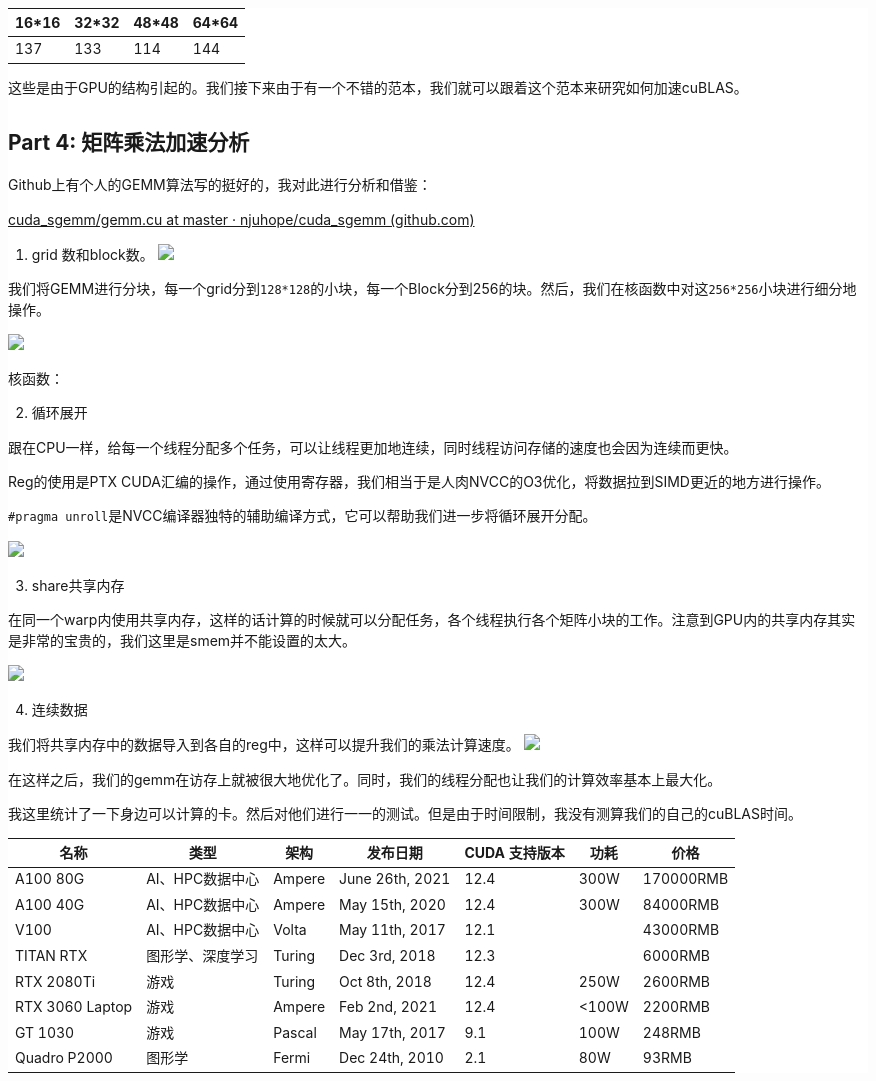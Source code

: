 | 16*16 | 32*32 | 48*48 | 64*64 |
| ----- | ----- | ----- | ----- |
| 137   | 133   | 114   | 144   |

这些是由于GPU的结构引起的。我们接下来由于有一个不错的范本，我们就可以跟着这个范本来研究如何加速cuBLAS。


## Part 4: 矩阵乘法加速分析

Github上有个人的GEMM算法写的挺好的，我对此进行分析和借鉴：

[cuda_sgemm/gemm.cu at master · njuhope/cuda_sgemm (github.com)](https://github.com/njuhope/cuda_sgemm/blob/master/gemm.cu)

1. grid 数和block数。
![](https://blog-1327458544.cos.ap-guangzhou.myqcloud.com/CPP5/20240909193854.png)


我们将GEMM进行分块，每一个grid分到`128*128`的小块，每一个Block分到256的块。然后，我们在核函数中对这`256*256`小块进行细分地操作。

![](https://blog-1327458544.cos.ap-guangzhou.myqcloud.com/CPP5/20240909193923.png)

核函数：

2. 循环展开

跟在CPU一样，给每一个线程分配多个任务，可以让线程更加地连续，同时线程访问存储的速度也会因为连续而更快。

Reg的使用是PTX CUDA汇编的操作，通过使用寄存器，我们相当于是人肉NVCC的O3优化，将数据拉到SIMD更近的地方进行操作。

`#pragma unroll`是NVCC编译器独特的辅助编译方式，它可以帮助我们进一步将循环展开分配。

![](https://blog-1327458544.cos.ap-guangzhou.myqcloud.com/CPP5/20240909194114.png)

3. share共享内存

在同一个warp内使用共享内存，这样的话计算的时候就可以分配任务，各个线程执行各个矩阵小块的工作。注意到GPU内的共享内存其实是非常的宝贵的，我们这里是smem并不能设置的太大。

![](https://blog-1327458544.cos.ap-guangzhou.myqcloud.com/CPP5/20240909194147.png)


4. 连续数据

我们将共享内存中的数据导入到各自的reg中，这样可以提升我们的乘法计算速度。
![](https://blog-1327458544.cos.ap-guangzhou.myqcloud.com/CPP5/20240909194732.png)

在这样之后，我们的gemm在访存上就被很大地优化了。同时，我们的线程分配也让我们的计算效率基本上最大化。

我这里统计了一下身边可以计算的卡。然后对他们进行一一的测试。但是由于时间限制，我没有测算我们的自己的cuBLAS时间。

| 名称              | 类型         | 架构     | 发布日期            | CUDA 支持版本 | 功耗    | 价格        |
| --------------- | ---------- | ------ | --------------- | --------- | ----- | --------- |
| A100 80G        | AI、HPC数据中心 | Ampere | June 26th, 2021 | 12.4      | 300W  | 170000RMB |
| A100 40G        | AI、HPC数据中心 | Ampere | May 15th, 2020  | 12.4      | 300W  | 84000RMB  |
| V100            | AI、HPC数据中心 | Volta  | May 11th, 2017  | 12.1      |       | 43000RMB  |
| TITAN RTX       | 图形学、深度学习   | Turing | Dec 3rd, 2018   | 12.3      |       | 6000RMB   |
| RTX 2080Ti      | 游戏         | Turing | Oct 8th, 2018   | 12.4      | 250W  | 2600RMB   |
| RTX 3060 Laptop | 游戏         | Ampere | Feb 2nd, 2021   | 12.4      | <100W | 2200RMB   |
| GT 1030         | 游戏         | Pascal | May 17th, 2017  | 9.1       | 100W  | 248RMB    |
| Quadro P2000    | 图形学        | Fermi  | Dec 24th, 2010  | 2.1       | 80W   | 93RMB     |

